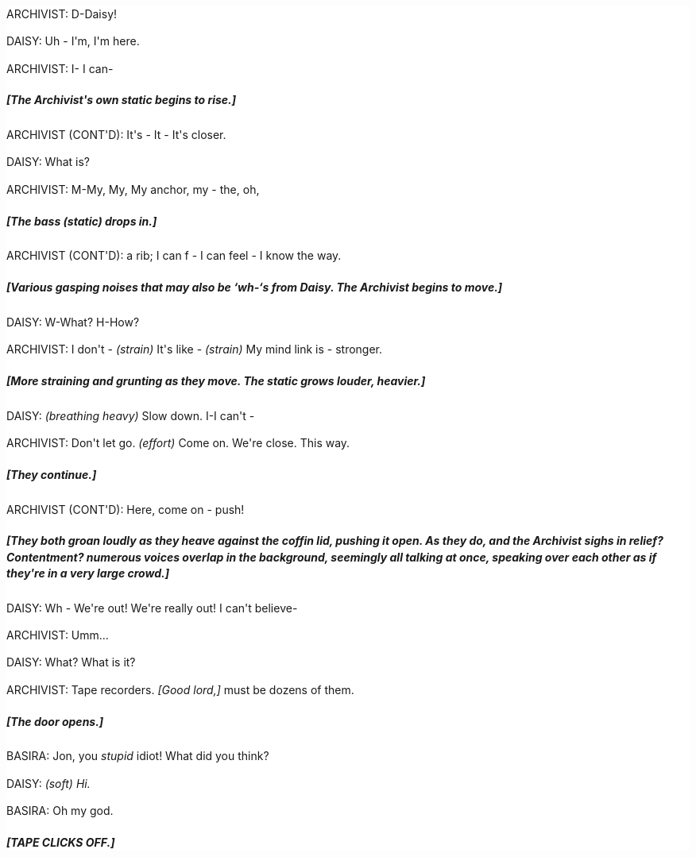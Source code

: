 <span class="archivist">ARCHIVIST: D-Daisy!</span>

<span class="daisy">DAISY: Uh - I'm, I'm here.</span>

<span class="archivist">ARCHIVIST: I- I can-</span>

##### [The Archivist's own static begins to rise.]

<span class="archivist">ARCHIVIST (CONT'D): It's - It - It's closer.</span>

<span class="daisy">DAISY: What is?</span>

<span class="archivist">ARCHIVIST: M-My, My, My anchor, my - the, oh,</span>

##### [The bass (static) drops in.]

<span class="archivist">ARCHIVIST (CONT'D): a rib; I can f - I can feel - I know the way.</span>

##### [Various gasping noises that may also be ‘wh-‘s from Daisy. The Archivist begins to move.]

<span class="daisy">DAISY: W-What? H-How?</span>

<span class="archivist">ARCHIVIST: I don't - _(strain)_ It's like - _(strain)_ My mind link is - stronger.</span>

##### [More straining and grunting as they move. The static grows louder, heavier.]

<span class="daisy">DAISY: _(breathing heavy)_ Slow down. I-I can't -</span>

<span class="archivist">ARCHIVIST: Don't let go. _(effort)_ Come on. We're close. This way.</span>

##### [They continue.]

<span class="archivist">ARCHIVIST (CONT'D): Here, come on - push!</span>

##### [They both groan loudly as they heave against the coffin lid, pushing it open. As they do, and the Archivist sighs in relief? Contentment? numerous voices overlap in the background, seemingly all talking at once, speaking over each other as if they're in a very large crowd.]

<span class="daisy">DAISY: Wh - We're out! We're really out! I can't believe-</span>

<span class="archivist">ARCHIVIST: Umm...</span>

<span class="daisy">DAISY: What? What is it?</span>

<span class="archivist">ARCHIVIST: Tape recorders. _[Good lord,]_ must be dozens of them.</span>

##### [The door opens.]

<span class="basira">BASIRA: Jon, you *stupid* idiot! What did you think?</span>

<span class="daisy">DAISY: _(soft)_ *Hi.*</span>

<span class="basira">BASIRA: Oh my god.</span>

##### [TAPE CLICKS OFF.]